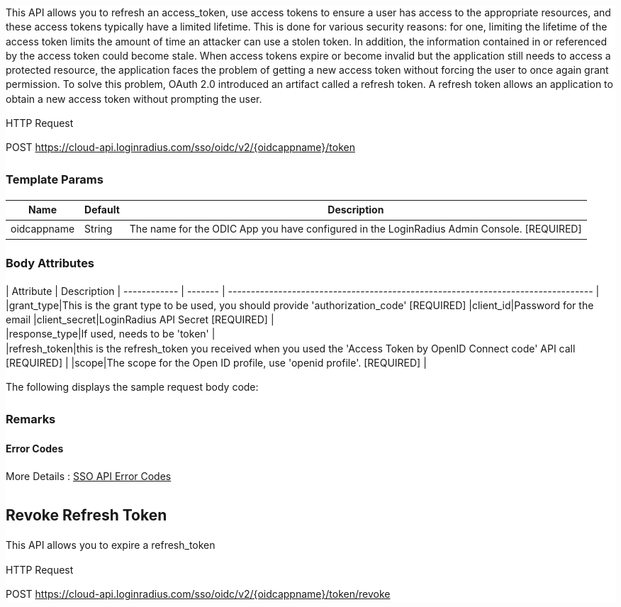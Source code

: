 This API allows you to refresh an access_token, use access tokens to ensure a user has access to the appropriate resources, and these access tokens typically have a limited lifetime. This is done for various security reasons: for one, limiting the lifetime of the access token limits the amount of time an attacker can use a stolen token. In addition, the information contained in or referenced by the access token could become stale. When access tokens expire or become invalid but the application still needs to access a protected resource, the application faces the problem of getting a new access token without forcing the user to once again grant permission. To solve this problem, OAuth 2.0 introduced an artifact called a refresh token. A refresh token allows an application to obtain a new access token without prompting the user.

HTTP Request

POST
https://cloud-api.loginradius.com/sso/oidc/v2/{oidcappname}/token


### Template Params


| Name  	| Default  	| Description  	|
|---	    |---	    |---	        |
| oidcappname    	|  String	    |   The name for the ODIC App you have configured in the LoginRadius Admin Console. [REQUIRED]	        |

### Body Attributes
| Attribute | Description 
| ------------ | ------- | -------------------------------------------------------------------------------- | 
|grant_type|This is the grant type to be used, you should provide 'authorization_code' [REQUIRED]
|client_id|Password for the email
|client_secret|LoginRadius API Secret [REQUIRED] |  
|response_type|If used, needs to be 'token' |  
|refresh_token|this is the refresh_token you received when you used the 'Access Token by OpenID Connect code' API call [REQUIRED] | 
|scope|The scope for the Open ID profile, use 'openid profile'. [REQUIRED] | 


The following displays the sample  request body code:

### Remarks

#### Error Codes

More Details : [SSO API Error Codes](#)


## Revoke Refresh Token

This API allows you to expire a refresh_token

HTTP Request

POST
https://cloud-api.loginradius.com/sso/oidc/v2/{oidcappname}/token/revoke
